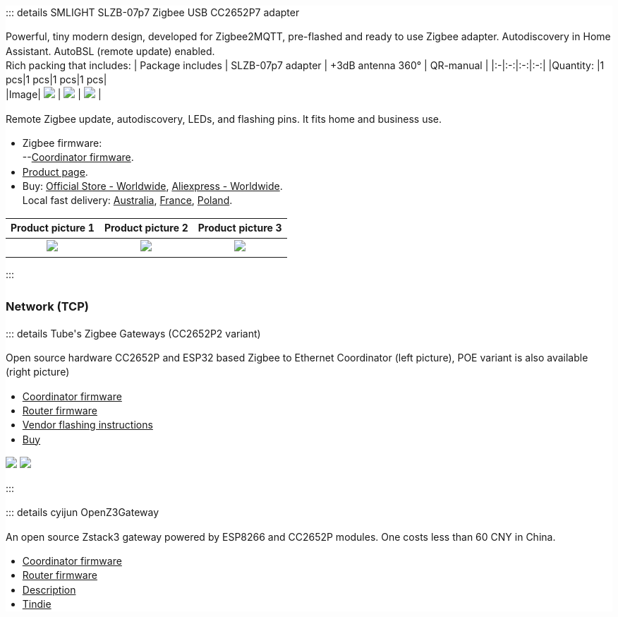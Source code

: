 ::: details SMLIGHT SLZB-07p7 Zigbee USB CC2652P7 adapter

Powerful, tiny modern design, developed for Zigbee2MQTT, pre-flashed and ready to use Zigbee adapter. Autodiscovery in Home Assistant. AutoBSL (remote update) enabled.  
Rich packing that includes:
| Package includes | SLZB-07p7 adapter | +3dB antenna 360° | QR-manual |
|:-|:-:|:-:|:-:|
|Quantity: |1 pcs|1 pcs|1 pcs|1 pcs|  
|Image| <img src="https://smlight.tech/external-content/images/zigbee2mqtt-io/slzb-07p7/slzb-07p7-adapter.jpg" width="200" /> | <img src="https://smlight.tech/external-content/images/zigbee2mqtt-io/slzb-07p7/slzb-07x-antenna.jpg" width="200" /> | <img src="https://smlight.tech/external-content/images/zigbee2mqtt-io/slzb-07p7/slzb-07x-qr.jpg" width="200" /> |

Remote Zigbee update, autodiscovery, LEDs, and flashing pins. It fits home and business use.

- Zigbee firmware:  
  --[Coordinator firmware](https://github.com/Koenkk/Z-Stack-firmware/releases/download/Z-Stack_3.x.0_coordinator_20250321/CC1352P7_coordinator_20250321.zip).
- [Product page](https://smlight.tech/product/slzb-07p7/).
- Buy: [Official Store - Worldwide](https://smartlight.me/smart-home-devices/zigbee-devices/coordinator-slzb-07p7), [Aliexpress - Worldwide](https://www.aliexpress.com/item/1005006273914143.html).  
  Local fast delivery: [Australia](https://shop.dialedin.com.au/products/smlight-slzb-07p7-usb-zigbee-adapter), [France](https://www.domadoo.fr/fr/interface-domotique/7045-smlight-dongle-usb-zigbee-cc2652p7-soc-antenne-3db-zigbee2mqtt-et-zha.html), [Poland](https://pcblab.io/szukaj?controller=search&s=slzb).

|                                                    Product picture 1                                                    |                                                    Product picture 2                                                    |                                                    Product picture 3                                                    |
| :---------------------------------------------------------------------------------------------------------------------: | :---------------------------------------------------------------------------------------------------------------------: | :---------------------------------------------------------------------------------------------------------------------: |
| <img src="https://smlight.tech/external-content/images/zigbee2mqtt-io/slzb-07p7/slzb-07p7-main1-title.jpg" width="200"> | <img src="https://smlight.tech/external-content/images/zigbee2mqtt-io/slzb-07p7/slzb-07p7-main2-title.jpg" width="200"> | <img src="https://smlight.tech/external-content/images/zigbee2mqtt-io/slzb-07p7/slzb-07p7-main3-title.jpg" width="200"> |

:::

### Network (TCP)

::: details Tube's Zigbee Gateways (CC2652P2 variant)

Open source hardware CC2652P and ESP32 based Zigbee to Ethernet Coordinator (left picture), POE variant is also available (right picture)

- [Coordinator firmware](https://github.com/Koenkk/Z-Stack-firmware/releases/download/Z-Stack_3.x.0_coordinator_20250321/CC1352P2_CC2652P_launchpad_coordinator_20250321.zip)
- [Router firmware](https://github.com/Koenkk/Z-Stack-firmware/releases/download/Z-Stack_3.x.0_router_20250403/CC1352P2_CC2652P_launchpad_router_20250403.zip)
- [Vendor flashing instructions](https://github.com/tube0013/tube_gateways)
- [Buy](https://www.tubeszb.com/)

<img src="../../images/Tubes_Zigbee_Gateways_CC2652P2_variant.jpg" width="200" /> <img src="../../images/Tubes_Zigbee_PoE_Coordinator_CC2652P2_variant.jpg" width="200" />

:::

::: details cyijun OpenZ3Gateway

An open source Zstack3 gateway powered by ESP8266 and CC2652P modules. One costs less than 60 CNY in China.

- [Coordinator firmware](https://github.com/Koenkk/Z-Stack-firmware/releases/download/Z-Stack_3.x.0_coordinator_20250321/CC1352P2_CC2652P_launchpad_coordinator_20250321.zip)
- [Router firmware](https://github.com/Koenkk/Z-Stack-firmware/releases/download/Z-Stack_3.x.0_router_20250403/CC1352P2_CC2652P_launchpad_router_20250403.zip)
- [Description](https://github.com/cyijun/OpenZ3Gateway)
- [Tindie](https://www.tindie.com/products/cyijun/openz3gateway/)

